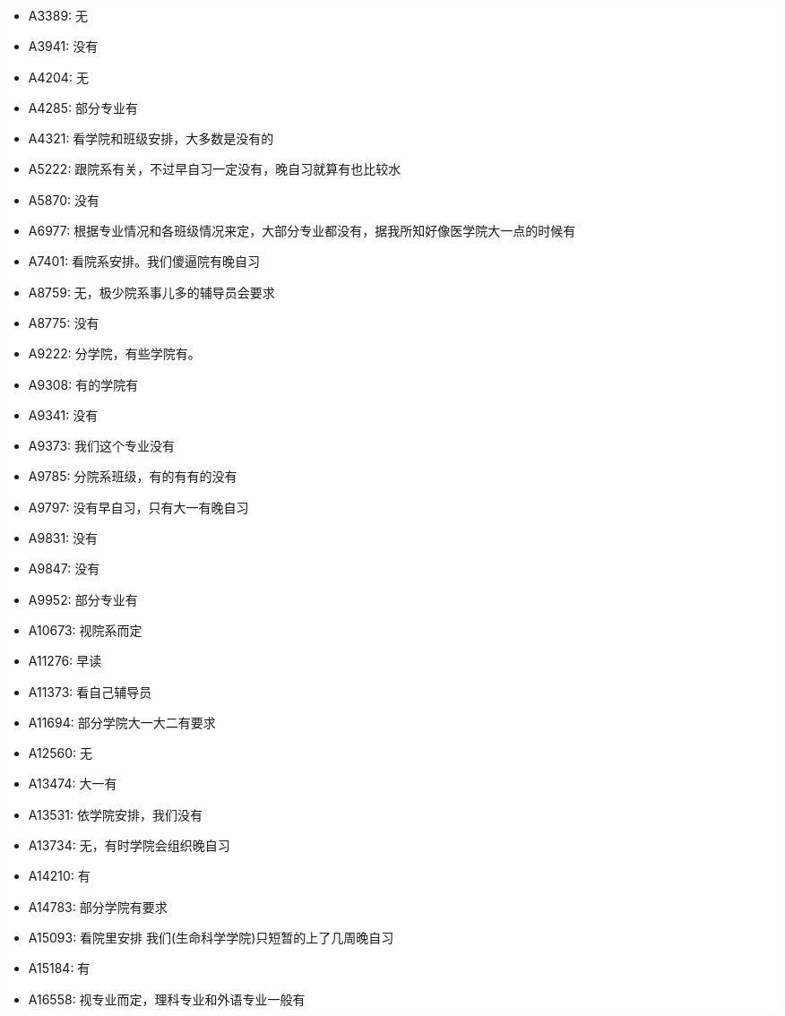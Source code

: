 - A3389: 无

- A3941: 没有

- A4204: 无

- A4285: 部分专业有

- A4321: 看学院和班级安排，大多数是没有的

- A5222: 跟院系有关，不过早自习一定没有，晚自习就算有也比较水

- A5870: 没有

- A6977: 根据专业情况和各班级情况来定，大部分专业都没有，据我所知好像医学院大一点的时候有

- A7401: 看院系安排。我们傻逼院有晚自习

- A8759: 无，极少院系事儿多的辅导员会要求

- A8775: 没有

- A9222: 分学院，有些学院有。

- A9308: 有的学院有

- A9341: 没有

- A9373: 我们这个专业没有

- A9785: 分院系班级，有的有有的没有

- A9797: 没有早自习，只有大一有晚自习

- A9831: 没有

- A9847: 没有

- A9952: 部分专业有

- A10673: 视院系而定

- A11276: 早读

- A11373: 看自己辅导员

- A11694: 部分学院大一大二有要求

- A12560: 无

- A13474: 大一有

- A13531: 依学院安排，我们没有

- A13734: 无，有时学院会组织晚自习

- A14210: 有

- A14783: 部分学院有要求

- A15093: 看院里安排 我们(生命科学学院)只短暂的上了几周晚自习

- A15184: 有

- A16558: 视专业而定，理科专业和外语专业一般有
